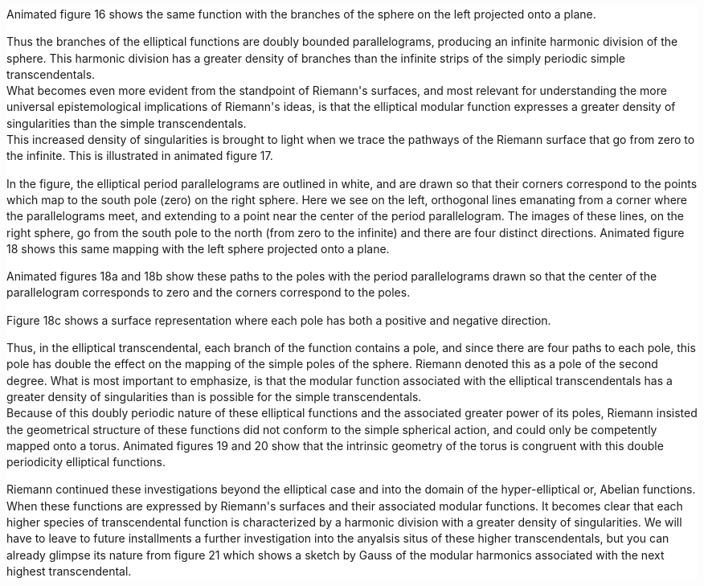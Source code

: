 Animated figure 16 shows the same function with the branches of the
sphere on the left projected onto a plane.

Thus the branches of the elliptical functions are doubly bounded
parallelograms, producing an infinite harmonic division of the sphere.
This harmonic division has a greater density of branches than the
infinite strips of the simply periodic simple transcendentals.\
What becomes even more evident from the standpoint of Riemann's
surfaces, and most relevant for understanding the more universal
epistemological implications of Riemann's ideas, is that the elliptical
modular function expresses a greater density of singularities than the
simple transcendentals.\
This increased density of singularities is brought to light when we
trace the pathways of the Riemann surface that go from zero to the
infinite. This is illustrated in animated figure 17.

In the figure, the elliptical period parallelograms are outlined in
white, and are drawn so that their corners correspond to the points
which map to the south pole (zero) on the right sphere. Here we see on
the left, orthogonal lines emanating from a corner where the
parallelograms meet, and extending to a point near the center of the
period parallelogram. The images of these lines, on the right sphere, go
from the south pole to the north (from zero to the infinite) and there
are four distinct directions. Animated figure 18 shows this same mapping
with the left sphere projected onto a plane.

Animated figures 18a and 18b show these paths to the poles with the
period parallelograms drawn so that the center of the parallelogram
corresponds to zero and the corners correspond to the poles.

Figure 18c shows a surface representation where each pole has both a
positive and negative direction.

Thus, in the elliptical transcendental, each branch of the function
contains a pole, and since there are four paths to each pole, this pole
has double the effect on the mapping of the simple poles of the sphere.
Riemann denoted this as a pole of the second degree. What is most
important to emphasize, is that the modular function associated with the
elliptical transcendentals has a greater density of singularities than
is possible for the simple transcendentals.\
Because of this doubly periodic nature of these elliptical functions and
the associated greater power of its poles, Riemann insisted the
geometrical structure of these functions did not conform to the simple
spherical action, and could only be competently mapped onto a torus.
Animated figures 19 and 20 show that the intrinsic geometry of the torus
is congruent with this double periodicity elliptical functions.

Riemann continued these investigations beyond the elliptical case and
into the domain of the hyper-elliptical or, Abelian functions. When
these functions are expressed by Riemann's surfaces and their associated
modular functions. It becomes clear that each higher species of
transcendental function is characterized by a harmonic division with a
greater density of singularities. We will have to leave to future
installments a further investigation into the anyalsis situs of these
higher transcendentals, but you can already glimpse its nature from
figure 21 which shows a sketch by Gauss of the modular harmonics
associated with the next highest transcendental.

